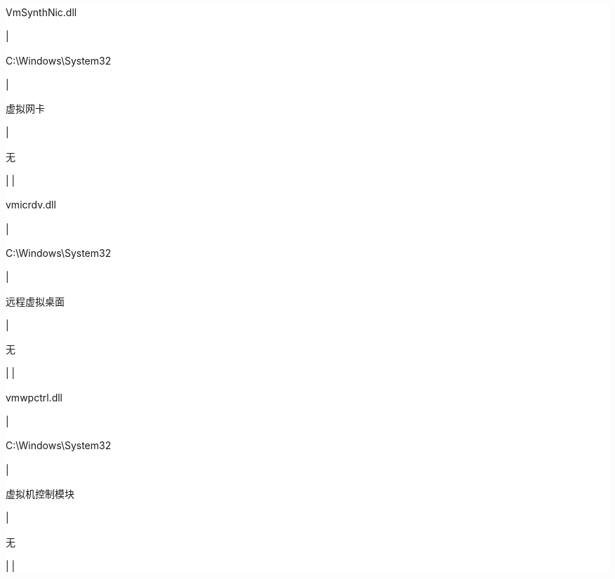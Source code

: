 VmSynthNic.dll

 | 

C:\Windows\System32

 | 

虚拟网卡

 | 

无

 |
| 

vmicrdv.dll

 | 

C:\Windows\System32

 | 

远程虚拟桌面

 | 

无

 |
| 

vmwpctrl.dll

 | 

C:\Windows\System32

 | 

虚拟机控制模块

 | 

无

 |
| 
